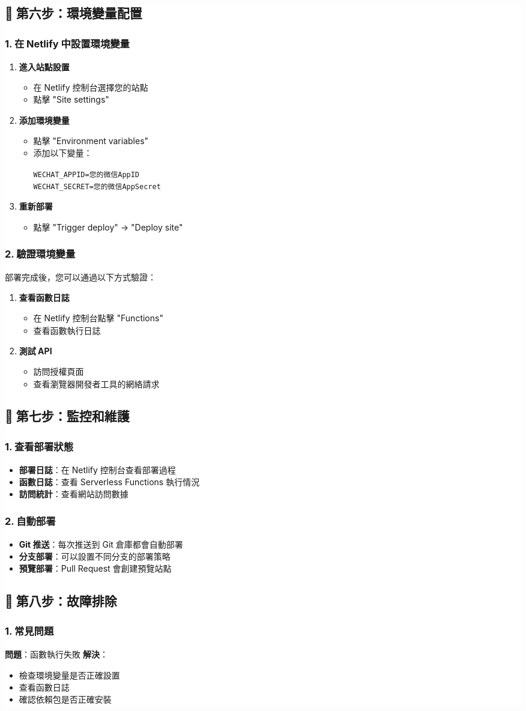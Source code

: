 ## 🔧 第六步：環境變量配置

### 1. 在 Netlify 中設置環境變量

1. **進入站點設置**
   - 在 Netlify 控制台選擇您的站點
   - 點擊 "Site settings"

2. **添加環境變量**
   - 點擊 "Environment variables"
   - 添加以下變量：
     ```
     WECHAT_APPID=您的微信AppID
     WECHAT_SECRET=您的微信AppSecret
     ```

3. **重新部署**
   - 點擊 "Trigger deploy" → "Deploy site"

### 2. 驗證環境變量

部署完成後，您可以通過以下方式驗證：

1. **查看函數日誌**
   - 在 Netlify 控制台點擊 "Functions"
   - 查看函數執行日誌

2. **測試 API**
   - 訪問授權頁面
   - 查看瀏覽器開發者工具的網絡請求

## 🔧 第七步：監控和維護

### 1. 查看部署狀態

- **部署日誌**：在 Netlify 控制台查看部署過程
- **函數日誌**：查看 Serverless Functions 執行情況
- **訪問統計**：查看網站訪問數據

### 2. 自動部署

- **Git 推送**：每次推送到 Git 倉庫都會自動部署
- **分支部署**：可以設置不同分支的部署策略
- **預覽部署**：Pull Request 會創建預覽站點

## 🔧 第八步：故障排除

### 1. 常見問題

**問題**：函數執行失敗
**解決**：
- 檢查環境變量是否正確設置
- 查看函數日誌
- 確認依賴包是否正確安裝
